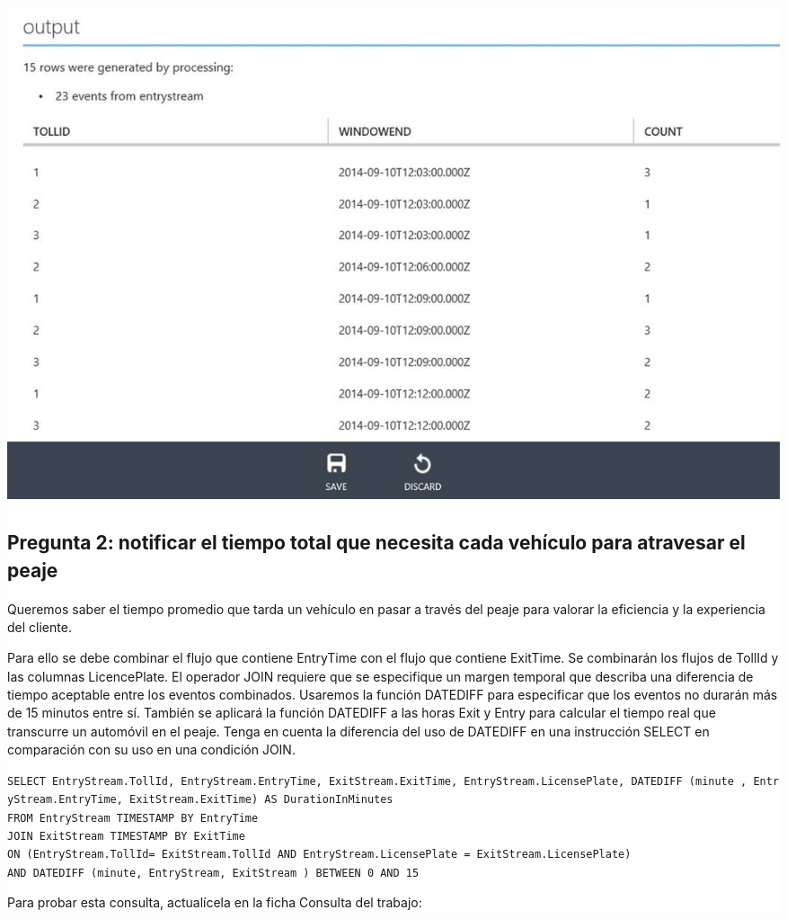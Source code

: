 ![](media/stream-analytics-build-an-iot-solution-using-stream-analytics/image42.jpg)

## Pregunta 2: notificar el tiempo total que necesita cada vehículo para atravesar el peaje

Queremos saber el tiempo promedio que tarda un vehículo en pasar a través del peaje para valorar la eficiencia y la experiencia del cliente.

Para ello se debe combinar el flujo que contiene EntryTime con el flujo que contiene ExitTime. Se combinarán los flujos de TollId y las columnas LicencePlate. El operador JOIN requiere que se especifique un margen temporal que describa una diferencia de tiempo aceptable entre los eventos combinados. Usaremos la función DATEDIFF para especificar que los eventos no durarán más de 15 minutos entre sí. También se aplicará la función DATEDIFF a las horas Exit y Entry para calcular el tiempo real que transcurre un automóvil en el peaje. Tenga en cuenta la diferencia del uso de DATEDIFF en una instrucción SELECT en comparación con su uso en una condición JOIN.

    SELECT EntryStream.TollId, EntryStream.EntryTime, ExitStream.ExitTime, EntryStream.LicensePlate, DATEDIFF (minute , EntryStream.EntryTime, ExitStream.ExitTime) AS DurationInMinutes
    FROM EntryStream TIMESTAMP BY EntryTime
    JOIN ExitStream TIMESTAMP BY ExitTime
    ON (EntryStream.TollId= ExitStream.TollId AND EntryStream.LicensePlate = ExitStream.LicensePlate)
    AND DATEDIFF (minute, EntryStream, ExitStream ) BETWEEN 0 AND 15

Para probar esta consulta, actualícela en la ficha Consulta del trabajo:

